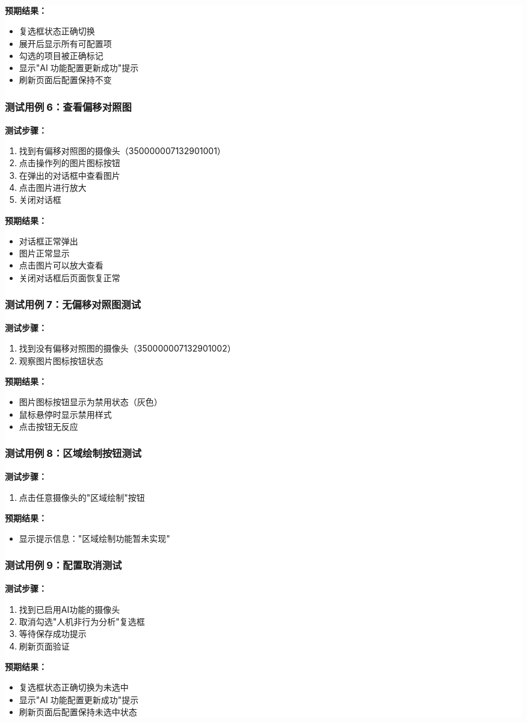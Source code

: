 **预期结果：**
- 复选框状态正确切换
- 展开后显示所有可配置项
- 勾选的项目被正确标记
- 显示"AI 功能配置更新成功"提示
- 刷新页面后配置保持不变

### 测试用例 6：查看偏移对照图

**测试步骤：**
1. 找到有偏移对照图的摄像头（350000007132901001）
2. 点击操作列的图片图标按钮
3. 在弹出的对话框中查看图片
4. 点击图片进行放大
5. 关闭对话框

**预期结果：**
- 对话框正常弹出
- 图片正常显示
- 点击图片可以放大查看
- 关闭对话框后页面恢复正常

### 测试用例 7：无偏移对照图测试

**测试步骤：**
1. 找到没有偏移对照图的摄像头（350000007132901002）
2. 观察图片图标按钮状态

**预期结果：**
- 图片图标按钮显示为禁用状态（灰色）
- 鼠标悬停时显示禁用样式
- 点击按钮无反应

### 测试用例 8：区域绘制按钮测试

**测试步骤：**
1. 点击任意摄像头的"区域绘制"按钮

**预期结果：**
- 显示提示信息："区域绘制功能暂未实现"

### 测试用例 9：配置取消测试

**测试步骤：**
1. 找到已启用AI功能的摄像头
2. 取消勾选"人机非行为分析"复选框
3. 等待保存成功提示
4. 刷新页面验证

**预期结果：**
- 复选框状态正确切换为未选中
- 显示"AI 功能配置更新成功"提示
- 刷新页面后配置保持未选中状态

